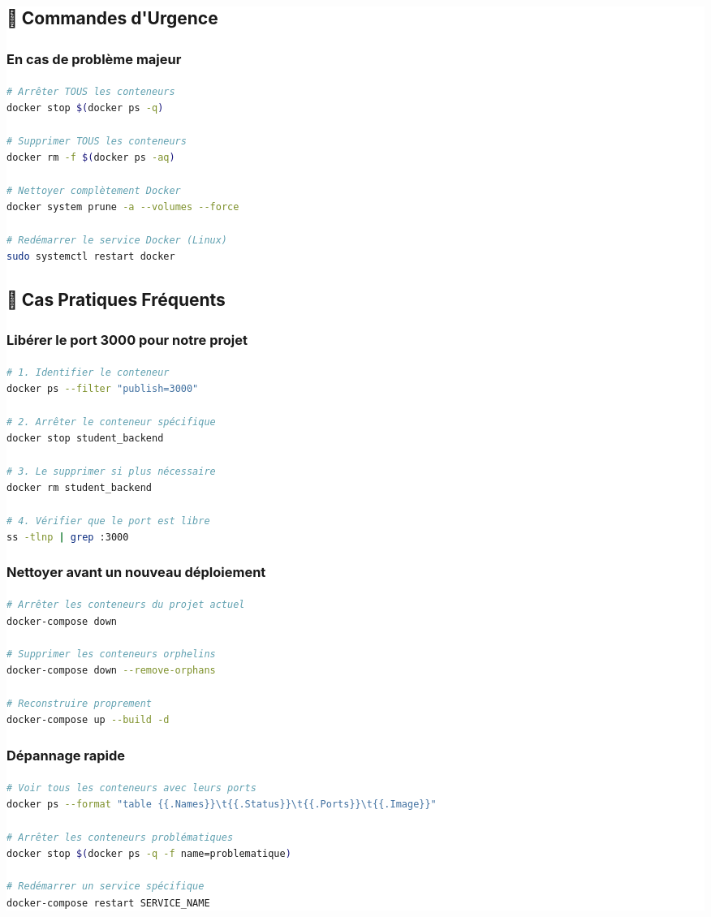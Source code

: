 ## 🚨 **Commandes d'Urgence**

### **En cas de problème majeur**
```bash
# Arrêter TOUS les conteneurs
docker stop $(docker ps -q)

# Supprimer TOUS les conteneurs
docker rm -f $(docker ps -aq)

# Nettoyer complètement Docker
docker system prune -a --volumes --force

# Redémarrer le service Docker (Linux)
sudo systemctl restart docker
```

## 🎯 **Cas Pratiques Fréquents**

### **Libérer le port 3000 pour notre projet**
```bash
# 1. Identifier le conteneur
docker ps --filter "publish=3000"

# 2. Arrêter le conteneur spécifique
docker stop student_backend

# 3. Le supprimer si plus nécessaire
docker rm student_backend

# 4. Vérifier que le port est libre
ss -tlnp | grep :3000
```

### **Nettoyer avant un nouveau déploiement**
```bash
# Arrêter les conteneurs du projet actuel
docker-compose down

# Supprimer les conteneurs orphelins
docker-compose down --remove-orphans

# Reconstruire proprement
docker-compose up --build -d
```

### **Dépannage rapide**
```bash
# Voir tous les conteneurs avec leurs ports
docker ps --format "table {{.Names}}\t{{.Status}}\t{{.Ports}}\t{{.Image}}"

# Arrêter les conteneurs problématiques
docker stop $(docker ps -q -f name=problematique)

# Redémarrer un service spécifique
docker-compose restart SERVICE_NAME
```
